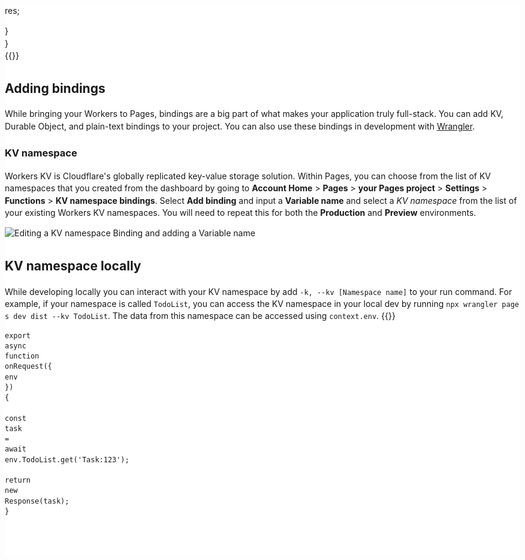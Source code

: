 res</span><span class="CodeBlock--token-punctuation">;</span></div></span><span class="CodeBlock--row"><span class="CodeBlock--row-indicator"></span><div class="CodeBlock--row-content"><span class="CodeBlock--token-plain">  </span><span class="CodeBlock--token-punctuation">}</span><span class="CodeBlock--token-plain">
</span></div></span><span class="CodeBlock--row"><span class="CodeBlock--row-indicator"></span><div class="CodeBlock--row-content"><span class="CodeBlock--token-punctuation">}</span><span class="CodeBlock--token-plain">
</span></div></span></span></span></code></pre>{{</raw>}}

## Adding bindings

While bringing your Workers to Pages, bindings are a big part of what makes your application truly full-stack. You can add KV, Durable Object, and plain-text bindings to your project. You can also use these bindings in development with [Wrangler](/pages/platform/functions/#develop-and-preview-locally).

### KV namespace

Workers KV is Cloudflare's globally replicated key-value storage solution. Within Pages, you can choose from the list of KV namespaces that you created from the dashboard by going to **Account Home** > **Pages** > **your Pages project** > **Settings** > **Functions** > **KV namespace bindings**. Select **Add binding** and input a **Variable name** and select a _KV namespace_ from the list of your existing Workers KV namespaces. You will need to repeat this for both the **Production** and **Preview** environments.

![Editing a KV namespace Binding and adding a Variable name](../KV-functions.png)

## KV namespace locally

While developing locally you can interact with your KV namespace by add `-k, --kv [Namespace name]` to your run command. For example, if your namespace is called `TodoList`, you can access the KV namespace in your local dev by running `npx wrangler pages dev dist --kv TodoList`. The data from this namespace can be accessed using `context.env`.
{{<raw>}}<pre class="CodeBlock CodeBlock-with-rows CodeBlock-scrolls-horizontally CodeBlock-is-light-in-light-theme CodeBlock--language-js" language="js"><code><span class="CodeBlock--rows"><span class="CodeBlock--rows-content"><span class="CodeBlock--row"><span class="CodeBlock--row-indicator"></span><div class="CodeBlock--row-content"><span class="CodeBlock--token-keyword">export</span><span class="CodeBlock--token-plain"> </span><span class="CodeBlock--token-keyword">async</span><span class="CodeBlock--token-plain"> </span><span class="CodeBlock--token-keyword">function</span><span class="CodeBlock--token-plain"> </span><span class="CodeBlock--token-function">onRequest</span><span class="CodeBlock--token-punctuation">(</span><span class="CodeBlock--token-parameter CodeBlock--token-punctuation">{</span><span class="CodeBlock--token-parameter"> env </span><span class="CodeBlock--token-parameter CodeBlock--token-punctuation">}</span><span class="CodeBlock--token-punctuation">)</span><span class="CodeBlock--token-plain"> </span><span class="CodeBlock--token-punctuation">{</span></div></span><span class="CodeBlock--row"><span class="CodeBlock--row-indicator"></span><div class="CodeBlock--row-content"><span class="CodeBlock--token-plain">  </span><span class="CodeBlock--token-keyword">const</span><span class="CodeBlock--token-plain"> task </span><span class="CodeBlock--token-operator">=</span><span class="CodeBlock--token-plain"> </span><span class="CodeBlock--token-keyword">await</span><span class="CodeBlock--token-plain"> env</span><span class="CodeBlock--token-punctuation">.</span><span class="CodeBlock--token-plain">TodoList</span><span class="CodeBlock--token-punctuation">.</span><span class="CodeBlock--token-function">get</span><span class="CodeBlock--token-punctuation">(</span><span class="CodeBlock--token-string">'Task:123'</span><span class="CodeBlock--token-punctuation">)</span><span class="CodeBlock--token-punctuation">;</span></div></span><span class="CodeBlock--row"><span class="CodeBlock--row-indicator"></span><div class="CodeBlock--row-content"><span class="CodeBlock--token-plain">  </span><span class="CodeBlock--token-keyword">return</span><span class="CodeBlock--token-plain"> </span><span class="CodeBlock--token-keyword">new</span><span class="CodeBlock--token-plain"> </span><span class="CodeBlock--token-class-name">Response</span><span class="CodeBlock--token-punctuation">(</span><span class="CodeBlock--token-plain">task</span><span class="CodeBlock--token-punctuation">)</span><span class="CodeBlock--token-punctuation">;</span><span class="CodeBlock--token-plain">
</span></div></span><span class="CodeBlock--row"><span class="CodeBlock--row-indicator"></span><div class="CodeBlock--row-content"><span class="CodeBlock--token-punctuation">}</span><span class="CodeBlock--token-plain">